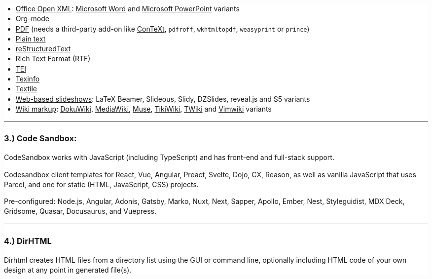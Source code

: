 -   <span id="d1da"><a href="https://en.wikipedia.org/wiki/Office_Open_XML" class="markup--anchor markup--li-anchor" title="Office Open XML">Office Open XML</a>: <a href="https://en.wikipedia.org/wiki/Microsoft_Word" class="markup--anchor markup--li-anchor" title="Microsoft Word">Microsoft Word</a> and <a href="https://en.wikipedia.org/wiki/Microsoft_PowerPoint" class="markup--anchor markup--li-anchor" title="Microsoft PowerPoint">Microsoft PowerPoint</a> variants</span>
-   <span id="3c11"><a href="https://en.wikipedia.org/wiki/Org-mode" class="markup--anchor markup--li-anchor" title="Org-mode">Org-mode</a></span>
-   <span id="41a0"><a href="https://en.wikipedia.org/wiki/PDF" class="markup--anchor markup--li-anchor" title="PDF">PDF</a> (needs a third-party add-on like <a href="https://en.wikipedia.org/wiki/ConTeXt" class="markup--anchor markup--li-anchor" title="ConTeXt">ConTeXt</a>, `pdfroff`, `wkhtmltopdf`, `weasyprint` or `prince`)</span>
-   <span id="a8cb"><a href="https://en.wikipedia.org/wiki/Plain_text" class="markup--anchor markup--li-anchor" title="Plain text">Plain text</a></span>
-   <span id="7b87"><a href="https://en.wikipedia.org/wiki/ReStructuredText" class="markup--anchor markup--li-anchor" title="ReStructuredText">reStructuredText</a></span>
-   <span id="b50f"><a href="https://en.wikipedia.org/wiki/Rich_Text_Format" class="markup--anchor markup--li-anchor" title="Rich Text Format">Rich Text Format</a> (RTF)</span>
-   <span id="fcff"><a href="https://en.wikipedia.org/wiki/Text_Encoding_Initiative" class="markup--anchor markup--li-anchor" title="Text Encoding Initiative">TEI</a></span>
-   <span id="8466"><a href="https://en.wikipedia.org/wiki/Texinfo" class="markup--anchor markup--li-anchor" title="Texinfo">Texinfo</a></span>
-   <span id="5fff"><a href="https://en.wikipedia.org/wiki/Textile_%28markup_language%29" class="markup--anchor markup--li-anchor" title="Textile (markup language)">Textile</a></span>
-   <span id="34a9"><a href="https://en.wikipedia.org/wiki/Web-based_slideshow" class="markup--anchor markup--li-anchor" title="Web-based slideshow">Web-based slideshows</a>: LaTeX Beamer, Slideous, Slidy, DZSlides, reveal.js and S5 variants</span>
-   <span id="1cbf"><a href="https://en.wikipedia.org/wiki/Wiki_markup" class="markup--anchor markup--li-anchor" title="Wiki markup">Wiki markup</a>: <a href="https://en.wikipedia.org/wiki/DokuWiki" class="markup--anchor markup--li-anchor" title="DokuWiki">DokuWiki</a>, <a href="https://en.wikipedia.org/wiki/MediaWiki" class="markup--anchor markup--li-anchor" title="Document converter">MediaWiki</a>, <a href="https://en.wikipedia.org/wiki/Adobe_Muse" class="markup--anchor markup--li-anchor" title="Adobe Muse">Muse</a>, <a href="https://en.wikipedia.org/wiki/TikiWiki" class="markup--anchor markup--li-anchor" title="TikiWiki">TikiWiki</a>, <a href="https://en.wikipedia.org/wiki/TWiki" class="markup--anchor markup--li-anchor" title="TWiki">TWiki</a> and <a href="https://en.wikipedia.org/wiki/Vimwiki" class="markup--anchor markup--li-anchor">Vimwiki</a> variants</span>

---

### 3.) Code Sandbox:

CodeSandbox works with JavaScript (including TypeScript) and has front-end and full-stack support.

Codesandbox client templates for React, Vue, Angular, Preact, Svelte, Dojo, CX, Reason, as well as vanilla JavaScript that uses Parcel, and one for static (HTML, JavaScript, CSS) projects.

Pre-configured: Node.js, Angular, Adonis, Gatsby, Marko, Nuxt, Next, Sapper, Apollo, Ember, Nest, Styleguidist, MDX Deck, Gridsome, Quasar, Docusaurus, and Vuepress.

---

### 4.) DirHTML

Dirhtml creates HTML files from a directory list using the GUI or command line, optionally including HTML code of your own design at any point in generated file(s).
